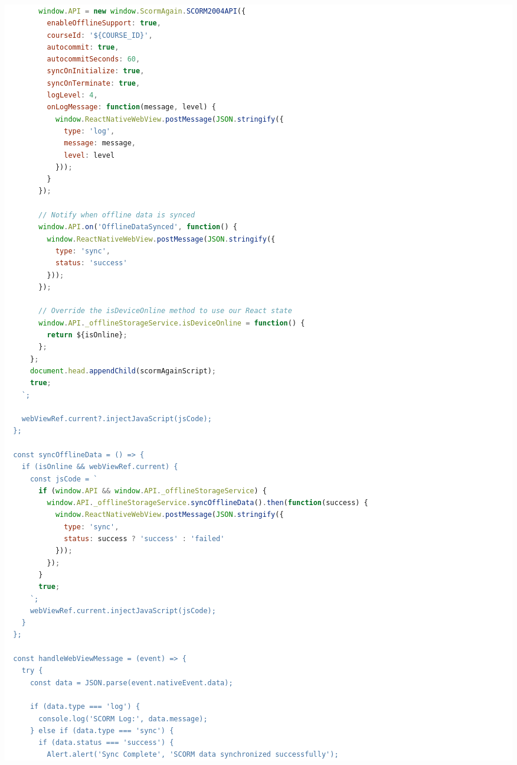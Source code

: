 ```jsx
        window.API = new window.ScormAgain.SCORM2004API({
          enableOfflineSupport: true,
          courseId: '${COURSE_ID}',
          autocommit: true,
          autocommitSeconds: 60,
          syncOnInitialize: true,
          syncOnTerminate: true,
          logLevel: 4,
          onLogMessage: function(message, level) {
            window.ReactNativeWebView.postMessage(JSON.stringify({
              type: 'log',
              message: message,
              level: level
            }));
          }
        });
        
        // Notify when offline data is synced
        window.API.on('OfflineDataSynced', function() {
          window.ReactNativeWebView.postMessage(JSON.stringify({
            type: 'sync',
            status: 'success'
          }));
        });
        
        // Override the isDeviceOnline method to use our React state
        window.API._offlineStorageService.isDeviceOnline = function() {
          return ${isOnline};
        };
      };
      document.head.appendChild(scormAgainScript);
      true;
    `;
    
    webViewRef.current?.injectJavaScript(jsCode);
  };

  const syncOfflineData = () => {
    if (isOnline && webViewRef.current) {
      const jsCode = `
        if (window.API && window.API._offlineStorageService) {
          window.API._offlineStorageService.syncOfflineData().then(function(success) {
            window.ReactNativeWebView.postMessage(JSON.stringify({
              type: 'sync',
              status: success ? 'success' : 'failed'
            }));
          });
        }
        true;
      `;
      webViewRef.current.injectJavaScript(jsCode);
    }
  };

  const handleWebViewMessage = (event) => {
    try {
      const data = JSON.parse(event.nativeEvent.data);
      
      if (data.type === 'log') {
        console.log('SCORM Log:', data.message);
      } else if (data.type === 'sync') {
        if (data.status === 'success') {
          Alert.alert('Sync Complete', 'SCORM data synchronized successfully');
```
